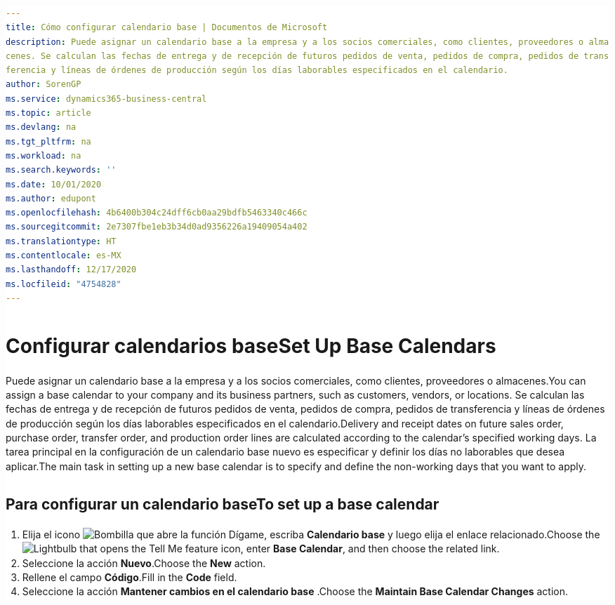 ```yaml
---
title: Cómo configurar calendario base | Documentos de Microsoft
description: Puede asignar un calendario base a la empresa y a los socios comerciales, como clientes, proveedores o almacenes. Se calculan las fechas de entrega y de recepción de futuros pedidos de venta, pedidos de compra, pedidos de transferencia y líneas de órdenes de producción según los días laborables especificados en el calendario.
author: SorenGP
ms.service: dynamics365-business-central
ms.topic: article
ms.devlang: na
ms.tgt_pltfrm: na
ms.workload: na
ms.search.keywords: ''
ms.date: 10/01/2020
ms.author: edupont
ms.openlocfilehash: 4b6400b304c24dff6cb0aa29bdfb5463340c466c
ms.sourcegitcommit: 2e7307fbe1eb3b34d0ad9356226a19409054a402
ms.translationtype: HT
ms.contentlocale: es-MX
ms.lasthandoff: 12/17/2020
ms.locfileid: "4754828"
---
```

# <a name="set-up-base-calendars"></a><span data-ttu-id="4c5c2-104">Configurar calendarios base</span><span class="sxs-lookup"><span data-stu-id="4c5c2-104">Set Up Base Calendars</span></span>
<span data-ttu-id="4c5c2-105">Puede asignar un calendario base a la empresa y a los socios comerciales, como clientes, proveedores o almacenes.</span><span class="sxs-lookup"><span data-stu-id="4c5c2-105">You can assign a base calendar to your company and its business partners, such as customers, vendors, or locations.</span></span> <span data-ttu-id="4c5c2-106">Se calculan las fechas de entrega y de recepción de futuros pedidos de venta, pedidos de compra, pedidos de transferencia y líneas de órdenes de producción según los días laborables especificados en el calendario.</span><span class="sxs-lookup"><span data-stu-id="4c5c2-106">Delivery and receipt dates on future sales order, purchase order, transfer order, and production order lines are calculated according to the calendar’s specified working days.</span></span> <span data-ttu-id="4c5c2-107">La tarea principal en la configuración de un calendario base nuevo es especificar y definir los días no laborables que desea aplicar.</span><span class="sxs-lookup"><span data-stu-id="4c5c2-107">The main task in setting up a new base calendar is to specify and define the non-working days that you want to apply.</span></span>  

## <a name="to-set-up-a-base-calendar"></a><span data-ttu-id="4c5c2-108">Para configurar un calendario base</span><span class="sxs-lookup"><span data-stu-id="4c5c2-108">To set up a base calendar</span></span>  
1.  <span data-ttu-id="4c5c2-109">Elija el icono ![Bombilla que abre la función Dígame](media/ui-search/search_small.png "Dígame qué desea hacer"), escriba **Calendario base** y luego elija el enlace relacionado.</span><span class="sxs-lookup"><span data-stu-id="4c5c2-109">Choose the ![Lightbulb that opens the Tell Me feature](media/ui-search/search_small.png "Tell me what you want to do") icon, enter **Base Calendar**, and then choose the related link.</span></span>  
2.  <span data-ttu-id="4c5c2-110">Seleccione la acción **Nuevo**.</span><span class="sxs-lookup"><span data-stu-id="4c5c2-110">Choose the **New** action.</span></span>  
3.  <span data-ttu-id="4c5c2-111">Rellene el campo **Código**.</span><span class="sxs-lookup"><span data-stu-id="4c5c2-111">Fill in the **Code** field.</span></span>  
4. <span data-ttu-id="4c5c2-112">Seleccione la acción **Mantener cambios en el calendario base** .</span><span class="sxs-lookup"><span data-stu-id="4c5c2-112">Choose the **Maintain Base Calendar Changes** action.</span></span>
